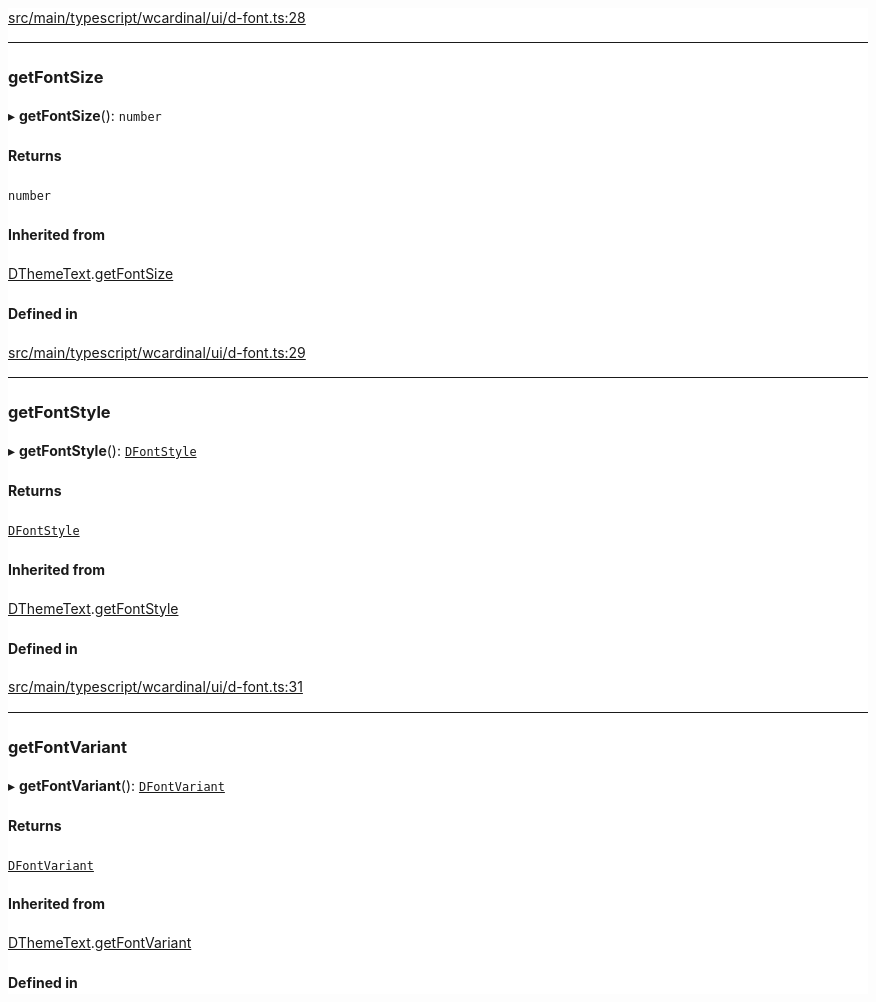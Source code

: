 [src/main/typescript/wcardinal/ui/d-font.ts:28](https://github.com/winter-cardinal/winter-cardinal-ui/blob/v0.154.0/src/main/typescript/wcardinal/ui/d-font.ts#L28)

___

### getFontSize

▸ **getFontSize**(): `number`

#### Returns

`number`

#### Inherited from

[DThemeText](DThemeText.md).[getFontSize](DThemeText.md#getfontsize)

#### Defined in

[src/main/typescript/wcardinal/ui/d-font.ts:29](https://github.com/winter-cardinal/winter-cardinal-ui/blob/v0.154.0/src/main/typescript/wcardinal/ui/d-font.ts#L29)

___

### getFontStyle

▸ **getFontStyle**(): [`DFontStyle`](../README.md#dfontstyle)

#### Returns

[`DFontStyle`](../README.md#dfontstyle)

#### Inherited from

[DThemeText](DThemeText.md).[getFontStyle](DThemeText.md#getfontstyle)

#### Defined in

[src/main/typescript/wcardinal/ui/d-font.ts:31](https://github.com/winter-cardinal/winter-cardinal-ui/blob/v0.154.0/src/main/typescript/wcardinal/ui/d-font.ts#L31)

___

### getFontVariant

▸ **getFontVariant**(): [`DFontVariant`](../README.md#dfontvariant)

#### Returns

[`DFontVariant`](../README.md#dfontvariant)

#### Inherited from

[DThemeText](DThemeText.md).[getFontVariant](DThemeText.md#getfontvariant)

#### Defined in
